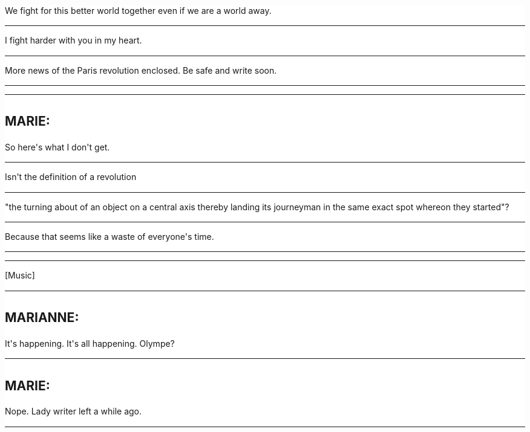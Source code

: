 

We fight for this better world together even
 if we are a world away. 

---


I fight harder with you in my heart. 

---


More news of the Paris revolution enclosed. 
Be safe and write soon. 

---



---

## MARIE: 
So here's what I don't get. 

---


Isn't the definition of a revolution 

---


"the turning about of an object on a central axis
 thereby landing its journeyman in the same exact spot 
whereon they started"? 

---


Because that seems like a waste of everyone's time. 

---



---

[Music]

---

## MARIANNE: 
It's happening. It's all happening. Olympe? 

---

## MARIE:
 Nope. Lady writer left a while ago. 

---

[//]: # (title settings—give the play a title and author name)
[//]: # (color settings—replace "character-_____" with a character name)
[//]: # (list of colors)
[//]: # (list of characters, in color)